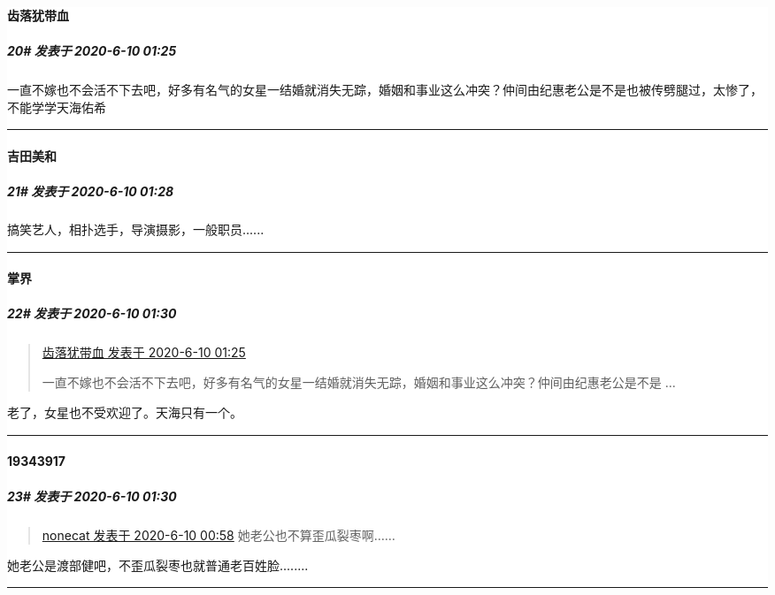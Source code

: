 ####  齿落犹带血  
##### 20#       发表于 2020-6-10 01:25




一直不嫁也不会活不下去吧，好多有名气的女星一结婚就消失无踪，婚姻和事业这么冲突？仲间由纪惠老公是不是也被传劈腿过，太惨了，不能学学天海佑希







*****

####  吉田美和  
##### 21#       发表于 2020-6-10 01:28




搞笑艺人，相扑选手，导演摄影，一般职员......







*****

####  掌界  
##### 22#       发表于 2020-6-10 01:30



<blockquote><a href="httphttps://bbs.saraba1st.com/2b/forum.php?mod=redirect&amp;goto=findpost&amp;pid=47742970&amp;ptid=1940709" target="_blank">齿落犹带血 发表于 2020-6-10 01:25</a>

一直不嫁也不会活不下去吧，好多有名气的女星一结婚就消失无踪，婚姻和事业这么冲突？仲间由纪惠老公是不是 ...</blockquote>
老了，女星也不受欢迎了。天海只有一个。







*****

####  19343917  
##### 23#       发表于 2020-6-10 01:30



<blockquote><a href="httphttps://bbs.saraba1st.com/2b/forum.php?mod=redirect&amp;goto=findpost&amp;pid=47742793&amp;ptid=1940709" target="_blank">nonecat 发表于 2020-6-10 00:58</a>
她老公也不算歪瓜裂枣啊……</blockquote>
她老公是渡部健吧，不歪瓜裂枣也就普通老百姓脸........







*****
